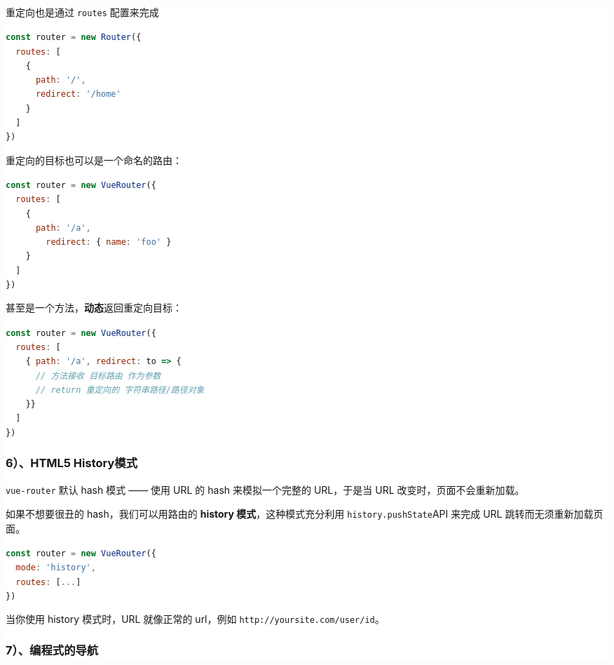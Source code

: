 重定向也是通过 `routes` 配置来完成

```js
const router = new Router({
  routes: [
    {
      path: '/',  
      redirect: '/home'
    }
  ]
})
```

重定向的目标也可以是一个命名的路由：

```js
const router = new VueRouter({
  routes: [
    {
      path: '/a', 
     	redirect: { name: 'foo' }
    }
  ]
})
```

甚至是一个方法，**动态**返回重定向目标：

```js
const router = new VueRouter({
  routes: [
    { path: '/a', redirect: to => {
      // 方法接收 目标路由 作为参数
      // return 重定向的 字符串路径/路径对象
    }}
  ]
})
```



### 6）、HTML5 History模式

`vue-router` 默认 hash 模式 —— 使用 URL 的 hash 来模拟一个完整的 URL，于是当 URL 改变时，页面不会重新加载。

如果不想要很丑的 hash，我们可以用路由的 **history 模式**，这种模式充分利用 `history.pushState`API 来完成 URL 跳转而无须重新加载页面。

```js
const router = new VueRouter({
  mode: 'history',
  routes: [...]
})
```

当你使用 history 模式时，URL 就像正常的 url，例如 `http://yoursite.com/user/id`。



### 7）、编程式的导航
